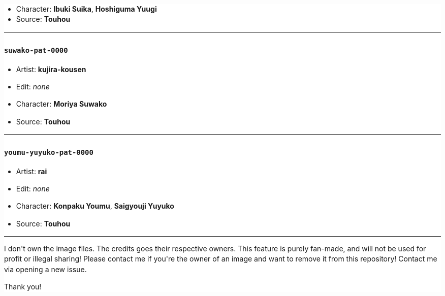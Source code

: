 
- Character: **Ibuki Suika**, **Hoshiguma Yuugi**
- Source: **Touhou**

---

### `suwako-pat-0000`

- Artist: **kujira-kousen**
- Edit: *none*


- Character: **Moriya Suwako**
- Source: **Touhou**

---

### `youmu-yuyuko-pat-0000`

- Artist: **rai**
- Edit: *none*


- Character: **Konpaku Youmu**, **Saigyouji Yuyuko**
- Source: **Touhou**

---

I don't own the image files. The credits goes their respective owners.
This feature is purely fan-made, and will not be used for profit or illegal sharing!
Please contact me if you're the owner of an image and want to remove it from this repository!
Contact me via opening a new issue.

Thank you!
